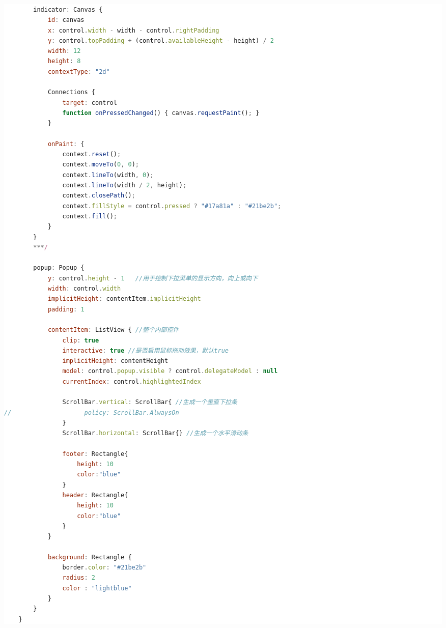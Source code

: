 ```js
        indicator: Canvas {
            id: canvas
            x: control.width - width - control.rightPadding
            y: control.topPadding + (control.availableHeight - height) / 2
            width: 12
            height: 8
            contextType: "2d"

            Connections {
                target: control
                function onPressedChanged() { canvas.requestPaint(); }
            }

            onPaint: {
                context.reset();
                context.moveTo(0, 0);
                context.lineTo(width, 0);
                context.lineTo(width / 2, height);
                context.closePath();
                context.fillStyle = control.pressed ? "#17a81a" : "#21be2b";
                context.fill();
            }
        }
        ***/

        popup: Popup {
            y: control.height - 1   //用于控制下拉菜单的显示方向，向上或向下
            width: control.width
            implicitHeight: contentItem.implicitHeight
            padding: 1

            contentItem: ListView { //整个内部控件
                clip: true
                interactive: true //是否启用鼠标拖动效果，默认true
                implicitHeight: contentHeight
                model: control.popup.visible ? control.delegateModel : null
                currentIndex: control.highlightedIndex

                ScrollBar.vertical: ScrollBar{ //生成一个垂直下拉条
//                    policy: ScrollBar.AlwaysOn
                }
                ScrollBar.horizontal: ScrollBar{} //生成一个水平滑动条

                footer: Rectangle{
                    height: 10
                    color:"blue"
                }
                header: Rectangle{
                    height: 10
                    color:"blue"
                }
            }

            background: Rectangle {
                border.color: "#21be2b"
                radius: 2
                color : "lightblue"
            }
        }
    }
```
